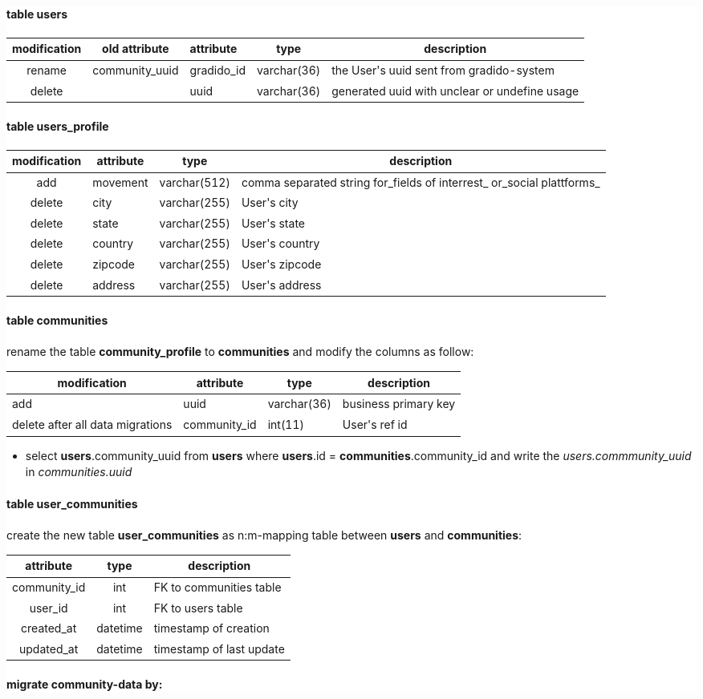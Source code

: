 #### table users


| modification | old attribute  | attribute  | type        | description                                   |
| :------------: | ---------------- | :----------- | ------------- | ----------------------------------------------- |
|    rename    | community_uuid | gradido_id | varchar(36) | the User's uuid sent from gradido-system      |
|    delete    |                | uuid       | varchar(36) | generated uuid with unclear or undefine usage |

#### table users_profile


| modification | attribute | type         | description                                                           |
| :------------: | ----------- | -------------- | ----------------------------------------------------------------------- |
|     add     | movement  | varchar(512) | comma separated string for_fields of interrest_ or_social plattforms_ |
|    delete    | city      | varchar(255) | User's  city                                                          |
|    delete    | state     | varchar(255) | User's state                                                          |
|    delete    | country   | varchar(255) | User's country                                                        |
|    delete    | zipcode   | varchar(255) | User's zipcode                                                        |
|    delete    | address   | varchar(255) | User's address                                                        |

#### table communities

rename the table **community_profile** to **communities** and modify the columns as follow:


| modification                     | attribute    | type        | description          |
| ---------------------------------- | -------------- | ------------- | ---------------------- |
| add                              | uuid         | varchar(36) | business primary key |
| delete after all data migrations | community_id | int(11)     | User's ref id        |

* select **users**.community_uuid from **users** where **users**.id = **communities**.community_id and write the *users.commmunity_uuid* in *communities.uuid*

#### table user_communities

create the new table **user_communities** as n:m-mapping table between **users** and **communities**:


|  attribute  |   type   | description              |
| :------------: | :--------: | -------------------------- |
| community_id |   int   | FK to communities table  |
|   user_id   |   int   | FK to users table        |
|  created_at  | datetime | timestamp of creation    |
|  updated_at  | datetime | timestamp of last update |

#### migrate community-data by:

